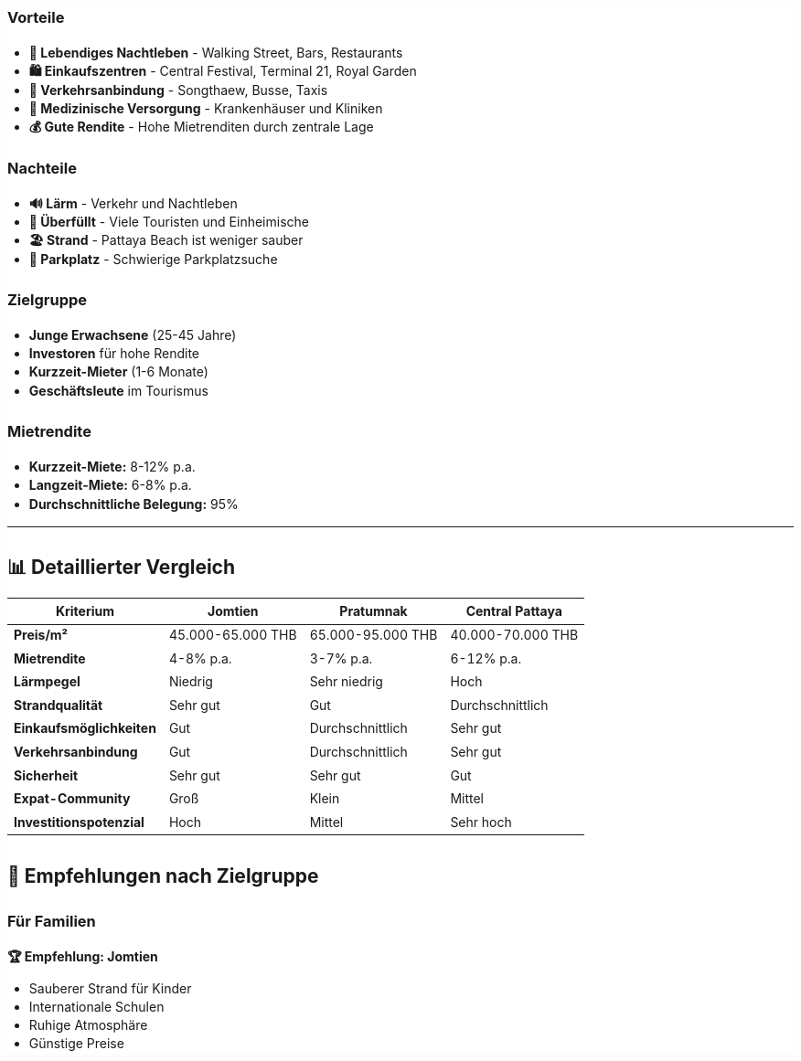 ### Vorteile
- **🌃 Lebendiges Nachtleben** - Walking Street, Bars, Restaurants
- **🛍️ Einkaufszentren** - Central Festival, Terminal 21, Royal Garden
- **🚌 Verkehrsanbindung** - Songthaew, Busse, Taxis
- **🏥 Medizinische Versorgung** - Krankenhäuser und Kliniken
- **💰 Gute Rendite** - Hohe Mietrenditen durch zentrale Lage

### Nachteile
- **🔊 Lärm** - Verkehr und Nachtleben
- **👥 Überfüllt** - Viele Touristen und Einheimische
- **🏖️ Strand** - Pattaya Beach ist weniger sauber
- **🚗 Parkplatz** - Schwierige Parkplatzsuche

### Zielgruppe
- **Junge Erwachsene** (25-45 Jahre)
- **Investoren** für hohe Rendite
- **Kurzzeit-Mieter** (1-6 Monate)
- **Geschäftsleute** im Tourismus

### Mietrendite
- **Kurzzeit-Miete:** 8-12% p.a.
- **Langzeit-Miete:** 6-8% p.a.
- **Durchschnittliche Belegung:** 95%

---

## 📊 Detaillierter Vergleich

| Kriterium | Jomtien | Pratumnak | Central Pattaya |
|-----------|---------|-----------|-----------------|
| **Preis/m²** | 45.000-65.000 THB | 65.000-95.000 THB | 40.000-70.000 THB |
| **Mietrendite** | 4-8% p.a. | 3-7% p.a. | 6-12% p.a. |
| **Lärmpegel** | Niedrig | Sehr niedrig | Hoch |
| **Strandqualität** | Sehr gut | Gut | Durchschnittlich |
| **Einkaufsmöglichkeiten** | Gut | Durchschnittlich | Sehr gut |
| **Verkehrsanbindung** | Gut | Durchschnittlich | Sehr gut |
| **Sicherheit** | Sehr gut | Sehr gut | Gut |
| **Expat-Community** | Groß | Klein | Mittel |
| **Investitionspotenzial** | Hoch | Mittel | Sehr hoch |

## 🎯 Empfehlungen nach Zielgruppe

### Für Familien
**🏆 Empfehlung: Jomtien**
- Sauberer Strand für Kinder
- Internationale Schulen
- Ruhige Atmosphäre
- Günstige Preise
